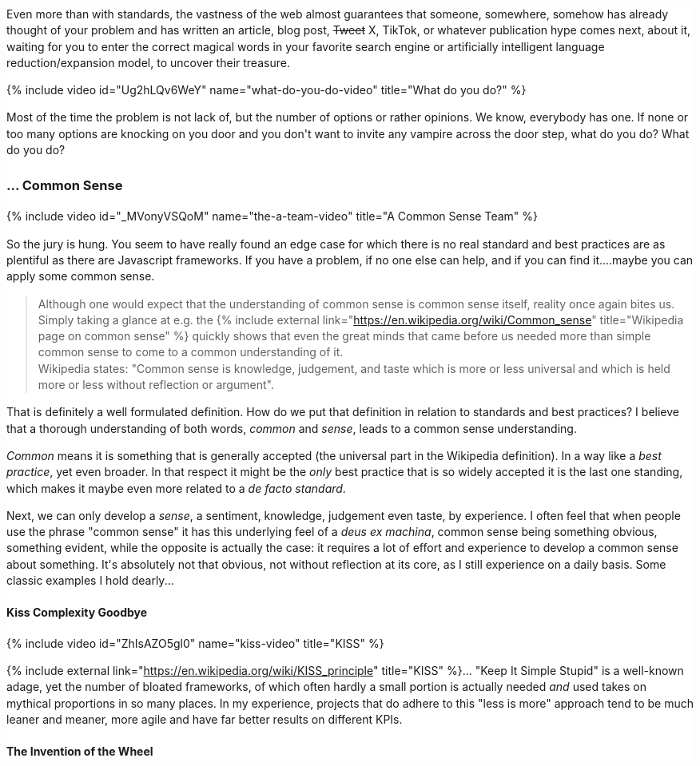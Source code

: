 Even more than with standards, the vastness of the web almost guarantees that someone, somewhere, somehow has already thought of your problem and has written an article, blog post, <strike>Tweet</strike> X, TikTok, or whatever publication hype comes next, about it, waiting for you to enter the correct magical words in your favorite search engine or artificially intelligent language reduction/expansion model, to uncover their treasure.

{% include video id="Ug2hLQv6WeY" name="what-do-you-do-video" title="What do you do?" %}

Most of the time the problem is not lack of, but the number of options or rather opinions. We know, everybody has one. If none or too many options are knocking on you door and you don't want to invite any vampire across the door step, what do you do? What do you do?

### ... Common Sense

{% include video id="_MVonyVSQoM" name="the-a-team-video" title="A Common Sense Team" %}

So the jury is hung. You seem to have really found an edge case for which there is no real standard and best practices are as plentiful as there are Javascript frameworks. If you have a problem, if no one else can help, and if you can find it....maybe you can apply some common sense.

> Although one would expect that the understanding of common sense is common sense itself, reality once again bites us. Simply taking a glance at e.g. the {% include external link="https://en.wikipedia.org/wiki/Common_sense" title="Wikipedia page on common sense" %} quickly shows that even the great minds that came before us needed more than simple common sense to come to a common understanding of it.  
> Wikipedia states: "Common sense is knowledge, judgement, and taste which is more or less universal and which is held more or less without reflection or argument".

That is definitely a well formulated definition. How do we put that definition in relation to standards and best practices? I believe that a thorough understanding of both words, _common_ and _sense_, leads to a common sense understanding.

_Common_ means it is something that is generally accepted (the universal part in the Wikipedia definition). In a way like a _best practice_, yet even broader. In that respect it might be the _only_ best practice that is so widely accepted it is the last one standing, which makes it maybe even more related to a _de facto standard_.  

Next, we can only develop a _sense_, a sentiment, knowledge, judgement even taste, by experience. I often feel that when people use the phrase "common sense" it has this underlying feel of a _deus ex machina_, common sense being something obvious, something evident, while the opposite is actually the case: it requires a lot of effort and experience to develop a common sense about something. It's absolutely not that obvious, not without reflection at its core, as I still experience on a daily basis. Some classic examples I hold dearly...

#### Kiss Complexity Goodbye

{% include video id="ZhIsAZO5gl0" name="kiss-video" title="KISS" %}

{% include external link="https://en.wikipedia.org/wiki/KISS_principle" title="KISS" %}... "Keep It Simple Stupid" is a well-known adage, yet the number of bloated frameworks, of which often hardly a small portion is actually needed _and_ used takes on mythical proportions in so many places. In my experience, projects that do adhere to this "less is more" approach tend to be much leaner and meaner, more agile and have far better results on different KPIs.

#### The Invention of the Wheel
